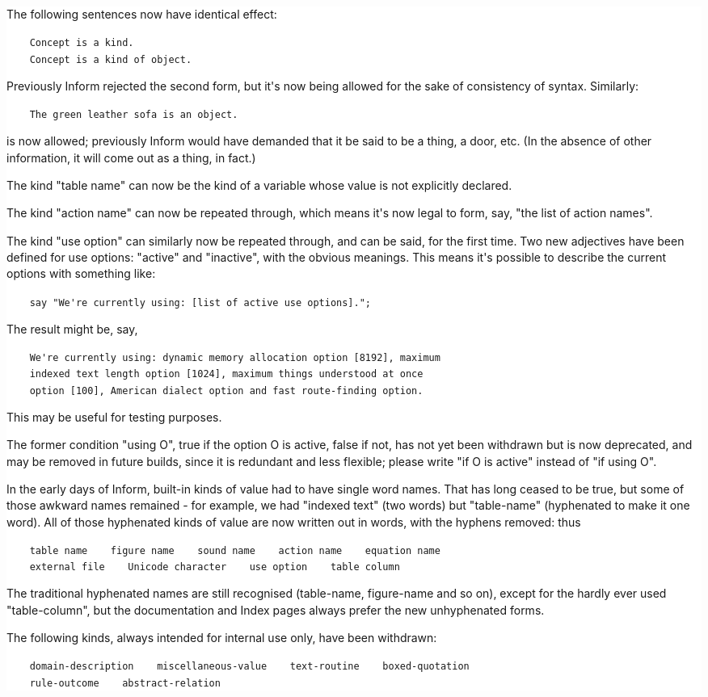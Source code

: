 The following sentences now have identical effect:
```
	Concept is a kind.
	Concept is a kind of object.
```
Previously Inform rejected the second form, but it's now being allowed for the
sake of consistency of syntax. Similarly:
```
	The green leather sofa is an object.
```
is now allowed; previously Inform would have demanded that it be said to be
a thing, a door, etc. (In the absence of other information, it will come out
as a thing, in fact.)

The kind "table name" can now be the kind of a variable whose value is not
explicitly declared.

The kind "action name" can now be repeated through, which means it's now
legal to form, say, "the list of action names".

The kind "use option" can similarly now be repeated through, and can be said,
for the first time. Two new adjectives have been defined for use options:
"active" and "inactive", with the obvious meanings. This means it's possible
to describe the current options with something like:
```
	say "We're currently using: [list of active use options].";
```
The result might be, say,
```
	We're currently using: dynamic memory allocation option [8192], maximum 
	indexed text length option [1024], maximum things understood at once
	option [100], American dialect option and fast route-finding option.
```
This may be useful for testing purposes.

The former condition "using O", true if the option O is active, false
if not, has not yet been withdrawn but is now deprecated, and may be
removed in future builds, since it is redundant and less flexible; please
write "if O is active" instead of "if using O".

In the early days of Inform, built-in kinds of value had to have single word
names. That has long ceased to be true, but some of those awkward names
remained - for example, we had "indexed text" (two words) but "table-name"
(hyphenated to make it one word). All of those hyphenated kinds of value
are now written out in words, with the hyphens removed: thus
```
	table name    figure name    sound name    action name    equation name
	external file    Unicode character    use option    table column
```
The traditional hyphenated names are still recognised (table-name, figure-name
and so on), except for the hardly ever used "table-column", but the documentation
and Index pages always prefer the new unhyphenated forms.

The following kinds, always intended for internal use only, have been withdrawn:
```
	domain-description    miscellaneous-value    text-routine    boxed-quotation
	rule-outcome    abstract-relation
```
